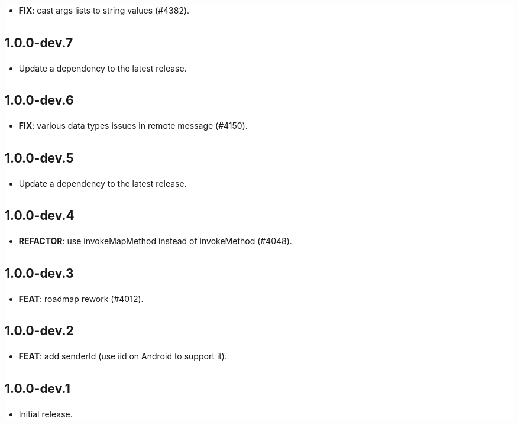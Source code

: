  - **FIX**: cast args lists to string values (#4382).

## 1.0.0-dev.7

 - Update a dependency to the latest release.

## 1.0.0-dev.6

 - **FIX**: various data types issues in remote message (#4150).

## 1.0.0-dev.5

 - Update a dependency to the latest release.

## 1.0.0-dev.4

 - **REFACTOR**: use invokeMapMethod instead of invokeMethod (#4048).

## 1.0.0-dev.3

 - **FEAT**: roadmap rework (#4012).

## 1.0.0-dev.2

 - **FEAT**: add senderId (use iid on Android to support it).

## 1.0.0-dev.1

- Initial release.
